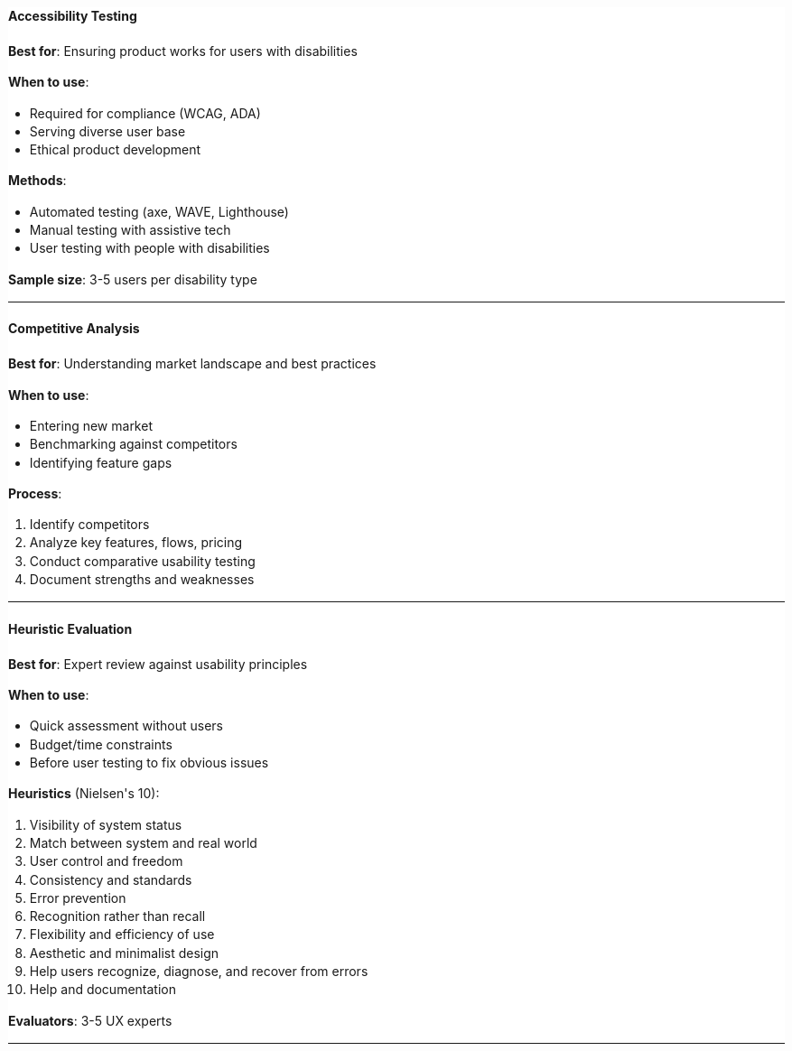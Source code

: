 #### Accessibility Testing
**Best for**: Ensuring product works for users with disabilities

**When to use**:
- Required for compliance (WCAG, ADA)
- Serving diverse user base
- Ethical product development

**Methods**:
- Automated testing (axe, WAVE, Lighthouse)
- Manual testing with assistive tech
- User testing with people with disabilities

**Sample size**: 3-5 users per disability type

---

#### Competitive Analysis
**Best for**: Understanding market landscape and best practices

**When to use**:
- Entering new market
- Benchmarking against competitors
- Identifying feature gaps

**Process**:
1. Identify competitors
2. Analyze key features, flows, pricing
3. Conduct comparative usability testing
4. Document strengths and weaknesses

---

#### Heuristic Evaluation
**Best for**: Expert review against usability principles

**When to use**:
- Quick assessment without users
- Budget/time constraints
- Before user testing to fix obvious issues

**Heuristics** (Nielsen's 10):
1. Visibility of system status
2. Match between system and real world
3. User control and freedom
4. Consistency and standards
5. Error prevention
6. Recognition rather than recall
7. Flexibility and efficiency of use
8. Aesthetic and minimalist design
9. Help users recognize, diagnose, and recover from errors
10. Help and documentation

**Evaluators**: 3-5 UX experts

---